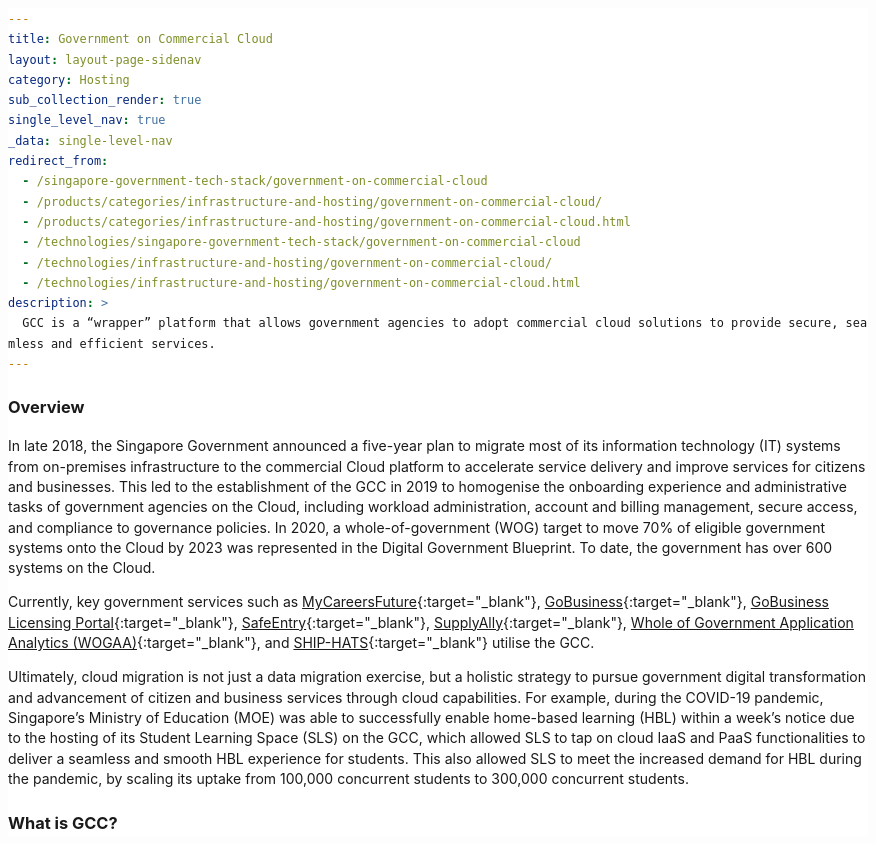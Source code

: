 ```yaml
---
title: Government on Commercial Cloud
layout: layout-page-sidenav
category: Hosting
sub_collection_render: true
single_level_nav: true
_data: single-level-nav
redirect_from:
  - /singapore-government-tech-stack/government-on-commercial-cloud
  - /products/categories/infrastructure-and-hosting/government-on-commercial-cloud/
  - /products/categories/infrastructure-and-hosting/government-on-commercial-cloud.html
  - /technologies/singapore-government-tech-stack/government-on-commercial-cloud
  - /technologies/infrastructure-and-hosting/government-on-commercial-cloud/
  - /technologies/infrastructure-and-hosting/government-on-commercial-cloud.html
description: >
  GCC is a “wrapper” platform that allows government agencies to adopt commercial cloud solutions to provide secure, seamless and efficient services.
---
```


### Overview

In late 2018, the Singapore Government announced a five-year plan to migrate most of its information technology (IT) systems from on-premises infrastructure to the commercial Cloud platform to accelerate service delivery and improve services for citizens and businesses. This led to the establishment of the GCC in 2019 to homogenise the onboarding experience and administrative tasks of government agencies on the Cloud, including workload administration, account and billing management, secure access, and compliance to governance policies. In 2020, a whole-of-government (WOG) target to move 70% of eligible government systems onto the Cloud by 2023 was represented in the Digital Government Blueprint. To date, the government has over 600 systems on the Cloud.

Currently, key government services such as [MyCareersFuture](https://www.mycareersfuture.gov.sg/){:target="\_blank"}, [GoBusiness](https://www.gobusiness.gov.sg/){:target="\_blank"}, [GoBusiness Licensing Portal](https://licence1.business.gov.sg/feportal/web/frontier/home){:target="\_blank"}, [SafeEntry](/products/categories/digital-solutions-to-address-covid-19/safeentry){:target="\_blank"}, [SupplyAlly](/products/categories/digital-solutions-to-address-covid-19/supplyally){:target="\_blank"}, [Whole of Government Application Analytics (WOGAA)](/products/categories/analytics/wogaa/getting-started){:target="\_blank"}, and [SHIP-HATS](/singapore-government-tech-stack/toolchain/overview.html){:target="\_blank"} utilise the GCC.

Ultimately, cloud migration is not just a data migration exercise, but a holistic strategy to pursue government digital transformation and advancement of citizen and business services through cloud capabilities. For example, during the COVID-19 pandemic, Singapore’s Ministry of Education (MOE) was able to successfully enable home-based learning (HBL) within a week’s notice due to the hosting of its Student Learning Space (SLS) on the GCC, which allowed SLS to tap on cloud IaaS and PaaS functionalities to deliver a seamless and smooth HBL experience for students. This also allowed SLS to meet the increased demand for HBL during the pandemic, by scaling its uptake from 100,000 concurrent students to 300,000 concurrent students.

### What is GCC?
